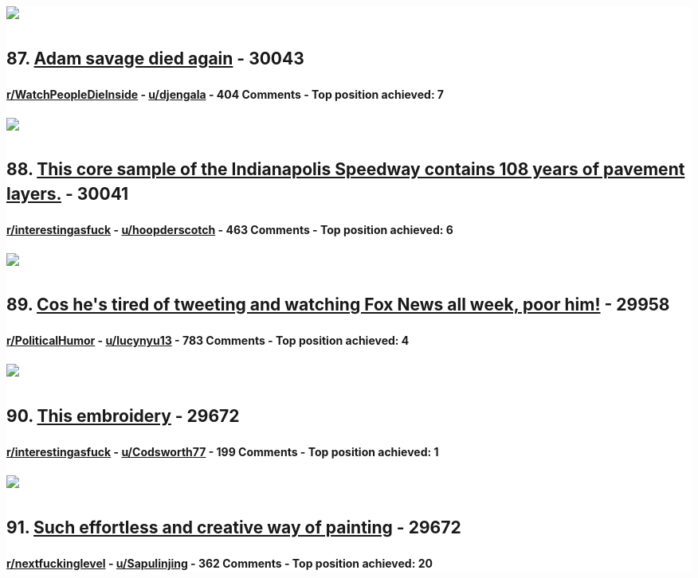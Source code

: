 <a href="https://i.redd.it/l2jm2w8pxo051.jpg"><img src="https://b.thumbs.redditmedia.com/EMM6f8jPIULIqYTuICXEg9jGK7PRP5j8cmSrkD1orZQ.jpg"></img></a>

## 87. [Adam savage died again](http://reddit.com/r/WatchPeopleDieInside/comments/gpz31j/adam_savage_died_again/) - 30043
#### [r/WatchPeopleDieInside](http://reddit.com/r/WatchPeopleDieInside) - [u/djengala](http://reddit.com/u/djengala) - 404 Comments - Top position achieved: 7

<a href="https://v.redd.it/njjifupsjs051"><img src="https://b.thumbs.redditmedia.com/FzjaQL-PDjn6GHl9wEXht6vUe8HPP_m6EK5vLZyVPPw.jpg"></img></a>

## 88. [This core sample of the Indianapolis Speedway contains 108 years of pavement layers.](http://reddit.com/r/interestingasfuck/comments/gpx09t/this_core_sample_of_the_indianapolis_speedway/) - 30041
#### [r/interestingasfuck](http://reddit.com/r/interestingasfuck) - [u/hoopderscotch](http://reddit.com/u/hoopderscotch) - 463 Comments - Top position achieved: 6

<a href="https://i.redd.it/rezcsjm9yr051.jpg"><img src="https://b.thumbs.redditmedia.com/aGE3mFEBD9V_NnYDOIbhE3OvbIXtqrQCW1FkIMJ5hvg.jpg"></img></a>

## 89. [Cos he's tired of tweeting and watching Fox News all week, poor him!](http://reddit.com/r/PoliticalHumor/comments/gpuby5/cos_hes_tired_of_tweeting_and_watching_fox_news/) - 29958
#### [r/PoliticalHumor](http://reddit.com/r/PoliticalHumor) - [u/lucynyu13](http://reddit.com/u/lucynyu13) - 783 Comments - Top position achieved: 4

<a href="https://i.redd.it/qjocd52j6r051.png"><img src="https://a.thumbs.redditmedia.com/imgYs7iX7B2Kz9-P8O5Ox6Y2VYIHNiwIyZnaXrvrjT4.jpg"></img></a>

## 90. [This embroidery](http://reddit.com/r/interestingasfuck/comments/gpp7e6/this_embroidery/) - 29672
#### [r/interestingasfuck](http://reddit.com/r/interestingasfuck) - [u/Codsworth77](http://reddit.com/u/Codsworth77) - 199 Comments - Top position achieved: 1

<a href="https://i.redd.it/7fesl0mfmp051.jpg"><img src="https://b.thumbs.redditmedia.com/yRJfi2E16oco03RadgAFePwnhvz0L85swPfhlDr0jus.jpg"></img></a>

## 91. [Such effortless and creative way of painting](http://reddit.com/r/nextfuckinglevel/comments/gpnsyf/such_effortless_and_creative_way_of_painting/) - 29672
#### [r/nextfuckinglevel](http://reddit.com/r/nextfuckinglevel) - [u/Sapulinjing](http://reddit.com/u/Sapulinjing) - 362 Comments - Top position achieved: 20
